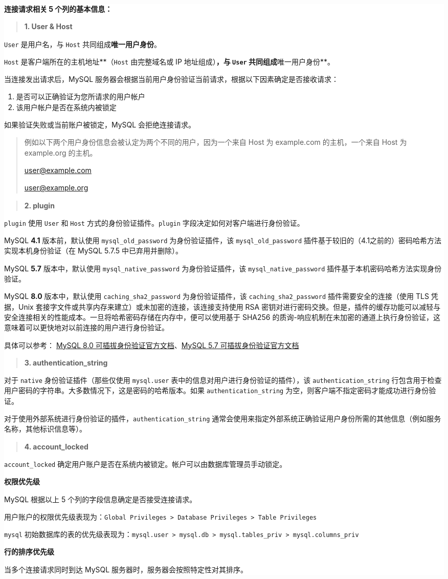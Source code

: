 **连接请求相关 5 个列的基本信息：**

>   **1. User & Host**

`User` 是用户名，与 `Host` 共同组成**唯一用户身份**。

`Host` 是客户端所在的主机地址**（`Host` 由完整域名或 IP 地址组成）**，与 `User` 共同组成**唯一用户身份**。

当连接发出请求后，MySQL 服务器会根据当前用户身份验证当前请求，根据以下因素确定是否接收请求：

1.  是否可以正确验证为您所请求的用户帐户
2.  该用户帐户是否在系统内被锁定

如果验证失败或当前账户被锁定，MySQL 会拒绝连接请求。

>   例如以下两个用户身份信息会被认定为两个不同的用户，因为一个来自 Host 为 example.com 的主机，一个来自 Host 为 example.org 的主机。
>
>   user@example.com
>
>   user@example.org

>   **2. plugin**

`plugin` 使用 `User` 和 `Host` 方式的身份验证插件。`plugin` 字段决定如何对客户端进行身份验证。

MySQL **4.1** 版本前，默认使用 `mysql_old_password` 为身份验证插件，该 `mysql_old_password` 插件基于较旧的（4.1之前的）密码哈希方法实现本机身份验证（在 MySQL 5.7.5 中已弃用并删除）。

MySQL **5.7** 版本中，默认使用 `mysql_native_password` 为身份验证插件，该 `mysql_native_password` 插件基于本机密码哈希方法实现身份验证。

MySQL **8.0** 版本中，默认使用 `caching_sha2_password` 为身份验证插件，该 `caching_sha2_password` 插件需要安全的连接（使用 TLS 凭据，Unix 套接字文件或共享内存来建立）或未加密的连接，该连接支持使用 RSA 密钥对进行密码交换。但是，插件的缓存功能可以减轻与安全连接相关的性能成本。一旦将哈希密码存储在内存中，便可以使用基于 SHA256 的质询-响应机制在未加密的通道上执行身份验证，这意味着可以更快地对以前连接的用户进行身份验证。

具体可以参考： [MySQL 8.0 可插拔身份验证官方文档](https://dev.mysql.com/doc/mysql-secure-deployment-guide/8.0/en/secure-deployment-configure-authentication.html)、[MySQL 5.7 可插拔身份验证官方文档](https://dev.mysql.com/doc/refman/5.7/en/pluggable-authentication.html)

>   **3. authentication_string**

对于 `native` 身份验证插件（那些仅使用 `mysql.user` 表中的信息对用户进行身份验证的插件），该 `authentication_string` 行包含用于检查用户密码的字符串。大多数情况下，这是密码的哈希版本。如果 `authentication_string` 为空，则客户端不指定密码才能成功进行身份验证。

对于使用外部系统进行身份验证的插件，`authentication_string` 通常会使用来指定外部系统正确验证用户身份所需的其他信息（例如服务名称，其他标识信息等）。

>   **4. account_locked**

`account_locked` 确定用户账户是否在系统内被锁定。帐户可以由数据库管理员手动锁定。

**权限优先级**

MySQL 根据以上 5 个列的字段信息确定是否接受连接请求。

用户账户的权限优先级表现为：`Global Privileges > Database Privileges > Table Privileges`

`mysql` 初始数据库的表的优先级表现为：`mysql.user > mysql.db > mysql.tables_priv > mysql.columns_priv`

**行的排序优先级**

当多个连接请求同时到达 MySQL 服务器时，服务器会按照特定性对其排序。
